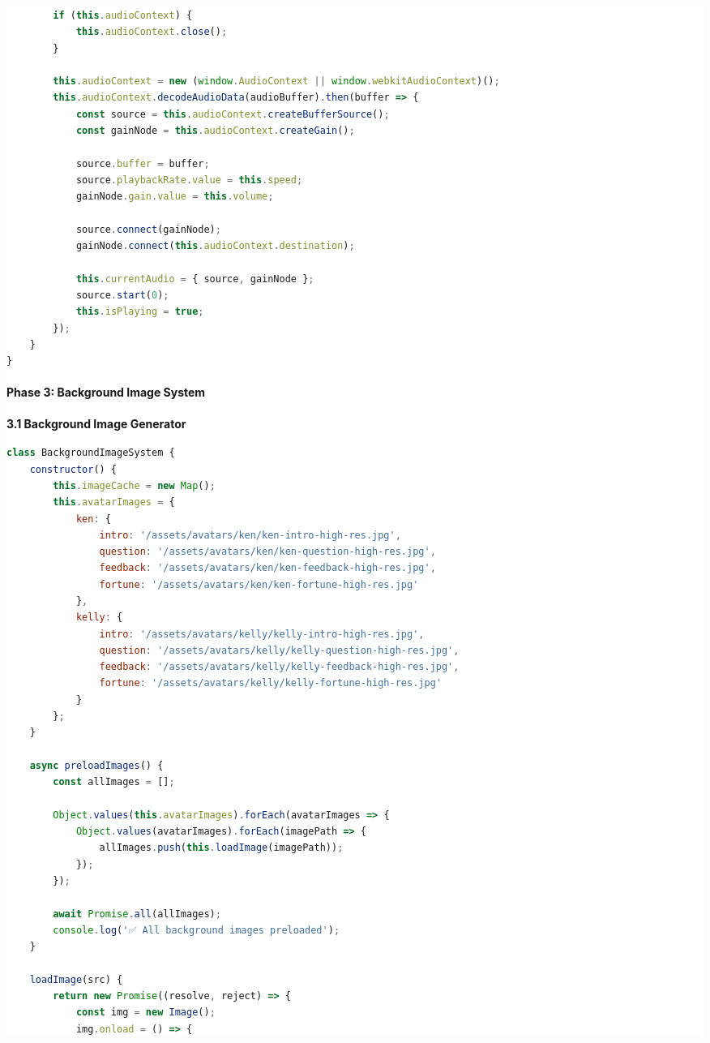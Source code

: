 ```javascript
        if (this.audioContext) {
            this.audioContext.close();
        }
        
        this.audioContext = new (window.AudioContext || window.webkitAudioContext)();
        this.audioContext.decodeAudioData(audioBuffer).then(buffer => {
            const source = this.audioContext.createBufferSource();
            const gainNode = this.audioContext.createGain();
            
            source.buffer = buffer;
            source.playbackRate.value = this.speed;
            gainNode.gain.value = this.volume;
            
            source.connect(gainNode);
            gainNode.connect(this.audioContext.destination);
            
            this.currentAudio = { source, gainNode };
            source.start(0);
            this.isPlaying = true;
        });
    }
}
```

#### **Phase 3: Background Image System**

**3.1 Background Image Generator**
```javascript
class BackgroundImageSystem {
    constructor() {
        this.imageCache = new Map();
        this.avatarImages = {
            ken: {
                intro: '/assets/avatars/ken/ken-intro-high-res.jpg',
                question: '/assets/avatars/ken/ken-question-high-res.jpg',
                feedback: '/assets/avatars/ken/ken-feedback-high-res.jpg',
                fortune: '/assets/avatars/ken/ken-fortune-high-res.jpg'
            },
            kelly: {
                intro: '/assets/avatars/kelly/kelly-intro-high-res.jpg',
                question: '/assets/avatars/kelly/kelly-question-high-res.jpg',
                feedback: '/assets/avatars/kelly/kelly-feedback-high-res.jpg',
                fortune: '/assets/avatars/kelly/kelly-fortune-high-res.jpg'
            }
        };
    }

    async preloadImages() {
        const allImages = [];
        
        Object.values(this.avatarImages).forEach(avatarImages => {
            Object.values(avatarImages).forEach(imagePath => {
                allImages.push(this.loadImage(imagePath));
            });
        });
        
        await Promise.all(allImages);
        console.log('✅ All background images preloaded');
    }

    loadImage(src) {
        return new Promise((resolve, reject) => {
            const img = new Image();
            img.onload = () => {
```